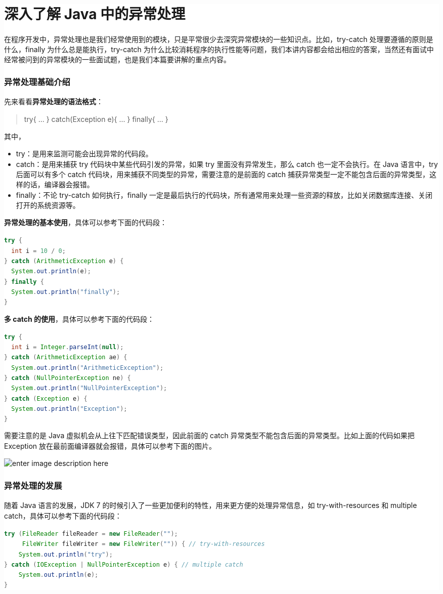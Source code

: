 # 深入了解 Java 中的异常处理

在程序开发中，异常处理也是我们经常使用到的模块，只是平常很少去深究异常模块的一些知识点。比如，try-catch 处理要遵循的原则是什么，finally 为什么总是能执行，try-catch 为什么比较消耗程序的执行性能等问题，我们本讲内容都会给出相应的答案，当然还有面试中经常被问到的异常模块的一些面试题，也是我们本篇要讲解的重点内容。

### 异常处理基础介绍

先来看看**异常处理的语法格式**：

> try{ ... } catch(Exception e){ ... } finally{ ... }

其中，

- try：是用来监测可能会出现异常的代码段。
- catch：是用来捕获 try 代码块中某些代码引发的异常，如果 try 里面没有异常发生，那么 catch 也一定不会执行。在 Java 语言中，try 后面可以有多个 catch 代码块，用来捕获不同类型的异常，需要注意的是前面的 catch 捕获异常类型一定不能包含后面的异常类型，这样的话，编译器会报错。
- finally：不论 try-catch 如何执行，finally 一定是最后执行的代码块，所有通常用来处理一些资源的释放，比如关闭数据库连接、关闭打开的系统资源等。

**异常处理的基本使用**，具体可以参考下面的代码段：

```java
try {
  int i = 10 / 0;
} catch (ArithmeticException e) {
  System.out.println(e);
} finally {
  System.out.println("finally");
}
```

**多 catch 的使用**，具体可以参考下面的代码段：

```java
try {
  int i = Integer.parseInt(null);
} catch (ArithmeticException ae) {
  System.out.println("ArithmeticException");
} catch (NullPointerException ne) {
  System.out.println("NullPointerException");
} catch (Exception e) {
  System.out.println("Exception");
}
```

需要注意的是 Java 虚拟机会从上往下匹配错误类型，因此前面的 catch 异常类型不能包含后面的异常类型。比如上面的代码如果把 Exception 放在最前面编译器就会报错，具体可以参考下面的图片。

<img src="https://tva1.sinaimg.cn/large/0082zybpgy1gcax35k207j30cw070q3f.jpg" alt="enter image description here" style="zoom:100%;" />

### 异常处理的发展

随着 Java 语言的发展，JDK 7 的时候引入了一些更加便利的特性，用来更方便的处理异常信息，如 try-with-resources 和 multiple catch，具体可以参考下面的代码段：

```java
try (FileReader fileReader = new FileReader("");
     FileWriter fileWriter = new FileWriter("")) { // try-with-resources
    System.out.println("try");
} catch (IOException | NullPointerException e) { // multiple catch
    System.out.println(e);
}
```
